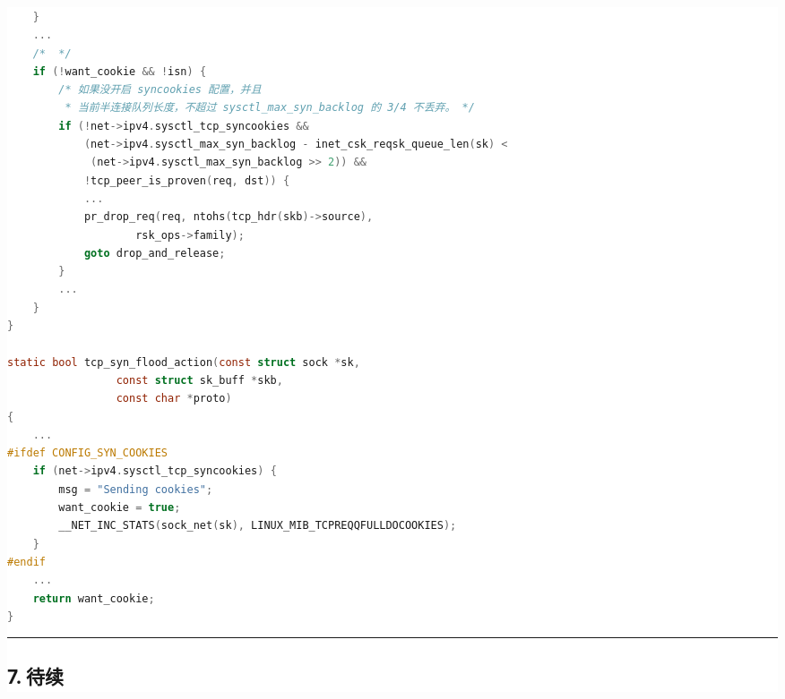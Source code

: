 ```c
    }
    ...
    /*  */
    if (!want_cookie && !isn) {
        /* 如果没开启 syncookies 配置，并且
         * 当前半连接队列长度，不超过 sysctl_max_syn_backlog 的 3/4 不丢弃。 */
        if (!net->ipv4.sysctl_tcp_syncookies &&
            (net->ipv4.sysctl_max_syn_backlog - inet_csk_reqsk_queue_len(sk) <
             (net->ipv4.sysctl_max_syn_backlog >> 2)) &&
            !tcp_peer_is_proven(req, dst)) {
            ...
            pr_drop_req(req, ntohs(tcp_hdr(skb)->source),
                    rsk_ops->family);
            goto drop_and_release;
        }
        ...
    }
}

static bool tcp_syn_flood_action(const struct sock *sk,
                 const struct sk_buff *skb,
                 const char *proto)
{
    ...
#ifdef CONFIG_SYN_COOKIES
    if (net->ipv4.sysctl_tcp_syncookies) {
        msg = "Sending cookies";
        want_cookie = true;
        __NET_INC_STATS(sock_net(sk), LINUX_MIB_TCPREQQFULLDOCOOKIES);
    }
#endif
    ...
    return want_cookie;
}
```

---

## 7. 待续
